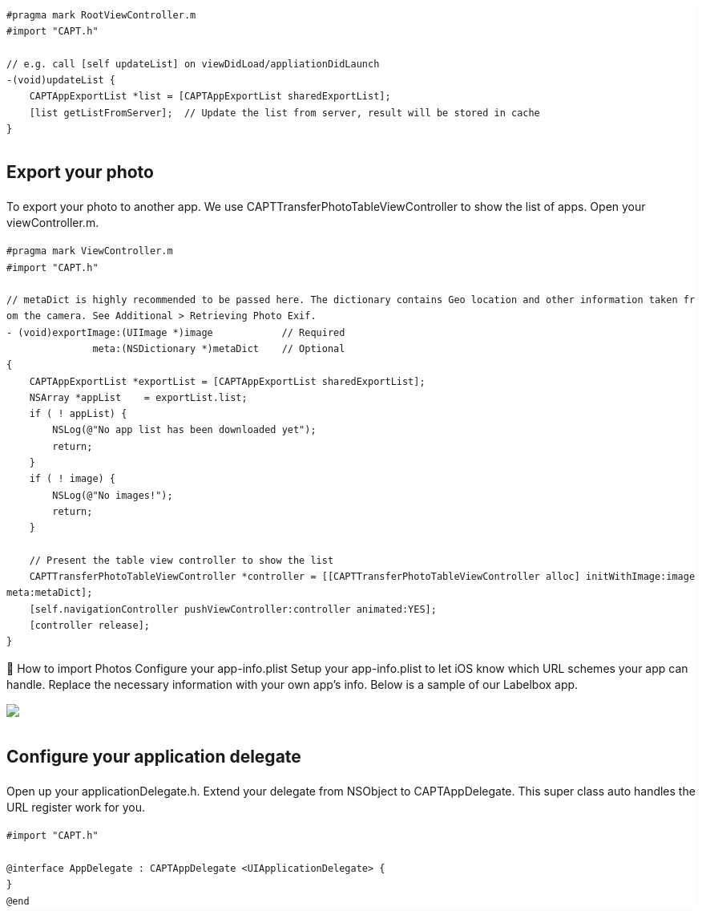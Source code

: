 	#pragma mark RootViewController.m
	#import "CAPT.h"

	// e.g. call [self updateList] on viewDidLoad/appliationDidLaunch
	-(void)updateList {
		CAPTAppExportList *list = [CAPTAppExportList sharedExportList];
		[list getListFromServer];  // Update the list from server, result will be stored in cache
	}

Export your photo
-
To export your photo to another app. We use  CAPTTransferPhotoTableViewController to show the list of apps. Open your viewController.m.

	#pragma mark ViewController.m
	#import "CAPT.h"

	// metaDict is highly recommended to be passed here. The dictionary contains Geo location and other information taken from the camera. See Additional > Retrieving Photo Exif.
	- (void)exportImage:(UIImage *)image			// Required
			       meta:(NSDictionary *)metaDict	// Optional
	{
		CAPTAppExportList *exportList = [CAPTAppExportList sharedExportList];
		NSArray *appList    = exportList.list;
		if ( ! appList) {
			NSLog(@"No app list has been downloaded yet");
			return;
		}
		if ( ! image) {
			NSLog(@"No images!");
			return;
		}

		// Present the table view controller to show the list
		CAPTTransferPhotoTableViewController *controller = [[CAPTTransferPhotoTableViewController alloc] initWithImage:image meta:metaDict];
		[self.navigationController pushViewController:controller animated:YES];
		[controller release];
	}

How to import Photos
Configure your app-info.plist
Setup your app-info.plist to let iOS know which URL schemes your app can handle. Replace the necessary information with your own app’s info. Below is a sample of our Labelbox app.

[![](http://steply.github.com/images/capt/screen_shot_1.png)](http://steply.github.com/images/capt/screen_shot_1.png)

Configure your application delegate
-
Open up your applicationDelegate.h. Extend your delegate from NSObject to CAPTAppDelegate. This super class auto handles the URL register work for you.

	#import "CAPT.h"

	@interface AppDelegate : CAPTAppDelegate <UIApplicationDelegate> {
	}
	@end


[SDWebImage]: https://github.com/steply/SDWebImage
[SBJSON-library]: https://github.com/steply/SBJSON-library